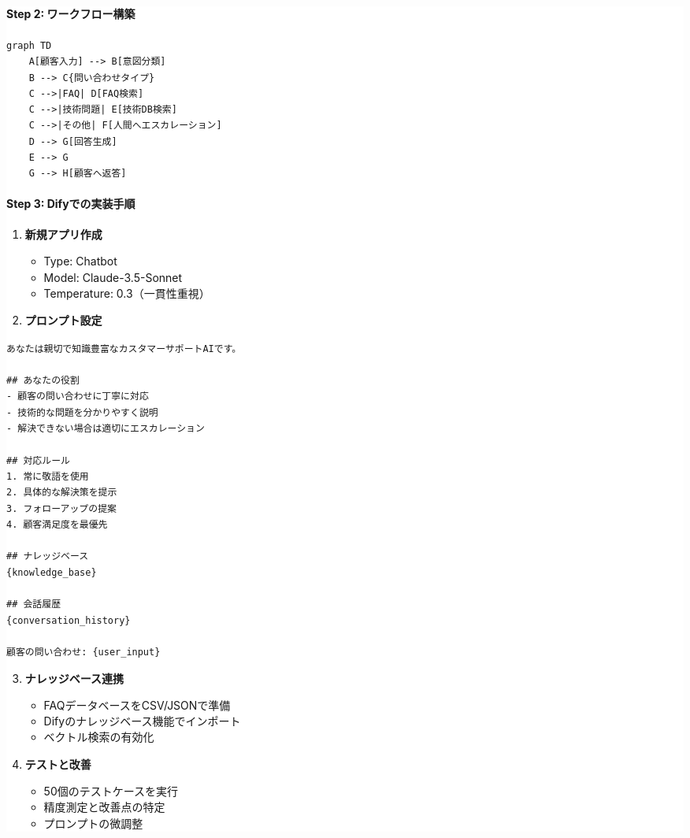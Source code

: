 #### Step 2: ワークフロー構築

```mermaid
graph TD
    A[顧客入力] --> B[意図分類]
    B --> C{問い合わせタイプ}
    C -->|FAQ| D[FAQ検索]
    C -->|技術問題| E[技術DB検索]
    C -->|その他| F[人間へエスカレーション]
    D --> G[回答生成]
    E --> G
    G --> H[顧客へ返答]
```

#### Step 3: Difyでの実装手順

1. **新規アプリ作成**
   - Type: Chatbot
   - Model: Claude-3.5-Sonnet
   - Temperature: 0.3（一貫性重視）

2. **プロンプト設定**
```
あなたは親切で知識豊富なカスタマーサポートAIです。

## あなたの役割
- 顧客の問い合わせに丁寧に対応
- 技術的な問題を分かりやすく説明
- 解決できない場合は適切にエスカレーション

## 対応ルール
1. 常に敬語を使用
2. 具体的な解決策を提示
3. フォローアップの提案
4. 顧客満足度を最優先

## ナレッジベース
{knowledge_base}

## 会話履歴
{conversation_history}

顧客の問い合わせ: {user_input}
```

3. **ナレッジベース連携**
   - FAQデータベースをCSV/JSONで準備
   - Difyのナレッジベース機能でインポート
   - ベクトル検索の有効化

4. **テストと改善**
   - 50個のテストケースを実行
   - 精度測定と改善点の特定
   - プロンプトの微調整
